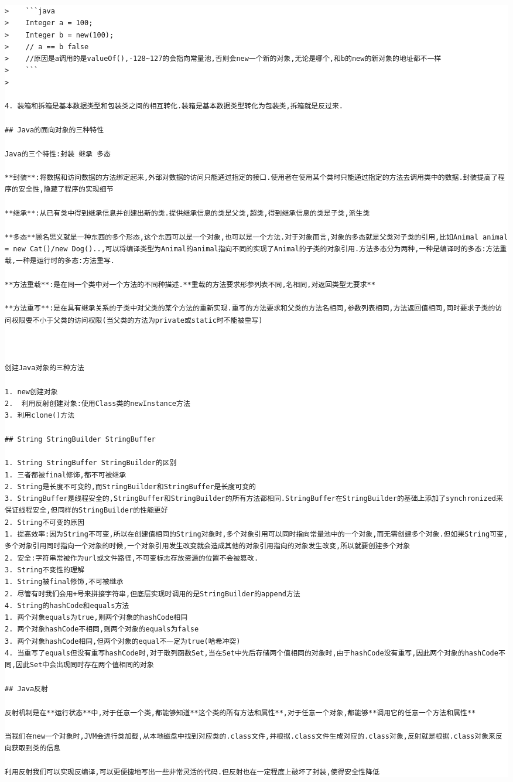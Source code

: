    ```
   >    ```java
   >    Integer a = 100;
   >    Integer b = new(100);
   >    // a == b false
   >    //原因是a调用的是valueOf(),-128~127的会指向常量池,否则会new一个新的对象,无论是哪个,和b的new的新对象的地址都不一样
   >    ```
   >

4. 装箱和拆箱是基本数据类型和包装类之间的相互转化.装箱是基本数据类型转化为包装类,拆箱就是反过来.

## Java的面向对象的三种特性

Java的三个特性:封装 继承 多态

**封装**:将数据和访问数据的方法绑定起来,外部对数据的访问只能通过指定的接口.使用者在使用某个类时只能通过指定的方法去调用类中的数据.封装提高了程序的安全性,隐藏了程序的实现细节

**继承**:从已有类中得到继承信息并创建出新的类.提供继承信息的类是父类,超类,得到继承信息的类是子类,派生类

**多态**顾名思义就是一种东西的多个形态,这个东西可以是一个对象,也可以是一个方法.对于对象而言,对象的多态就是父类对子类的引用,比如Animal animal = new Cat()/new Dog()..,可以将编译类型为Animal的animal指向不同的实现了Animal的子类的对象引用.方法多态分为两种,一种是编译时的多态:方法重载,一种是运行时的多态:方法重写.

**方法重载**:是在同一个类中对一个方法的不同种描述.**重载的方法要求形参列表不同,名相同,对返回类型无要求**

**方法重写**:是在具有继承关系的子类中对父类的某个方法的重新实现.重写的方法要求和父类的方法名相同,参数列表相同,方法返回值相同,同时要求子类的访问权限要不小于父类的访问权限(当父类的方法为private或static时不能被重写)



创建Java对象的三种方法

1. new创建对象
2.  利用反射创建对象:使用Class类的newInstance方法
3. 利用clone()方法

## String StringBuilder StringBuffer

1. String StringBuffer StringBuilder的区别
   1. 三者都被final修饰,都不可被继承
   2. String是长度不可变的,而StringBuilder和StringBuffer是长度可变的
   3. StringBuffer是线程安全的,StringBuffer和StringBuilder的所有方法都相同.StringBuffer在StringBuilder的基础上添加了synchronized来保证线程安全,但同样的StringBuilder的性能更好
2. String不可变的原因
   1. 提高效率:因为String不可变,所以在创建值相同的String对象时,多个对象引用可以同时指向常量池中的一个对象,而无需创建多个对象.但如果String可变,多个对象引用同时指向一个对象的时候,一个对象引用发生改变就会造成其他的对象引用指向的对象发生改变,所以就要创建多个对象
   2. 安全:字符串常被作为url或文件路径,不可变标志存放资源的位置不会被篡改.
3. String不变性的理解
   1. String被final修饰,不可被继承
   2. 尽管有时我们会用+号来拼接字符串,但底层实现时调用的是StringBuilder的append方法
4. String的hashCode和equals方法
   1. 两个对象equals为true,则两个对象的hashCode相同
   2. 两个对象hashCode不相同,则两个对象的equals为false
   3. 两个对象hashCode相同,但两个对象的equal不一定为true(哈希冲突)
   4. 当重写了equals但没有重写hashCode时,对于散列函数Set,当在Set中先后存储两个值相同的对象时,由于hashCode没有重写,因此两个对象的hashCode不同,因此Set中会出现同时存在两个值相同的对象

## Java反射

反射机制是在**运行状态**中,对于任意一个类,都能够知道**这个类的所有方法和属性**,对于任意一个对象,都能够**调用它的任意一个方法和属性**

当我们在new一个对象时,JVM会进行类加载,从本地磁盘中找到对应类的.class文件,并根据.class文件生成对应的.class对象,反射就是根据.class对象来反向获取到类的信息

利用反射我们可以实现反编译,可以更便捷地写出一些非常灵活的代码.但反射也在一定程度上破坏了封装,使得安全性降低

   ```